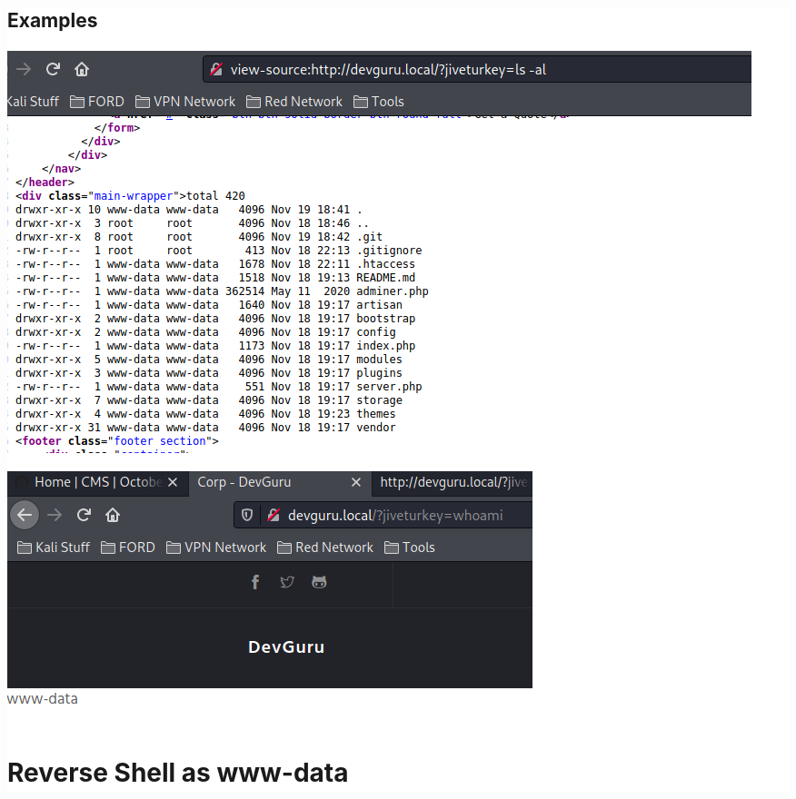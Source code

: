 ## Examples

[![](/assets/images/vulnhub/devguru/45505b19.png)](/assets/images/vulnhub/devguru/45505b19.png)

[![](/assets/images/vulnhub/devguru/aa9ad7ea.png)](/assets/images/vulnhub/devguru/aa9ad7ea.png)

# Reverse Shell as www-data
